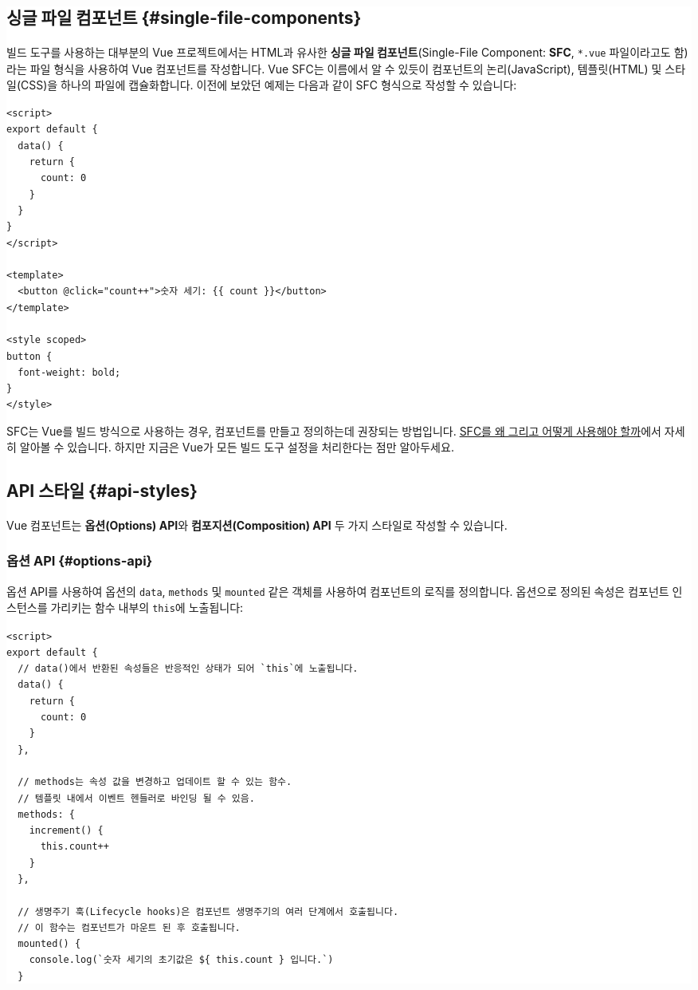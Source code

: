 ## 싱글 파일 컴포넌트 {#single-file-components}

빌드 도구를 사용하는 대부분의 Vue 프로젝트에서는 HTML과 유사한 **싱글 파일 컴포넌트**(Single-File Component: **SFC**, `*.vue` 파일이라고도 함)라는 파일 형식을 사용하여 Vue 컴포넌트를 작성합니다.
Vue SFC는 이름에서 알 수 있듯이 컴포넌트의 논리(JavaScript), 템플릿(HTML) 및 스타일(CSS)을 하나의 파일에 캡슐화합니다.
이전에 보았던 예제는 다음과 같이 SFC 형식으로 작성할 수 있습니다:

```vue
<script>
export default {
  data() {
    return {
      count: 0
    }
  }
}
</script>

<template>
  <button @click="count++">숫자 세기: {{ count }}</button>
</template>

<style scoped>
button {
  font-weight: bold;
}
</style>
```

SFC는 Vue를 빌드 방식으로 사용하는 경우, 컴포넌트를 만들고 정의하는데 권장되는 방법입니다.
[SFC를 왜 그리고 어떻게 사용해야 할까](/guide/scaling-up/sfc)에서 자세히 알아볼 수 있습니다.
하지만 지금은 Vue가 모든 빌드 도구 설정을 처리한다는 점만 알아두세요.

## API 스타일 {#api-styles}

Vue 컴포넌트는 **옵션(Options) API**와 **컴포지션(Composition) API** 두 가지 스타일로 작성할 수 있습니다.

### 옵션 API {#options-api}

옵션 API를 사용하여 옵션의  `data`, `methods` 및 `mounted` 같은 객체를 사용하여 컴포넌트의 로직를 정의합니다.
옵션으로 정의된 속성은 컴포넌트 인스턴스를 가리키는 함수 내부의 `this`에 노출됩니다:

```vue
<script>
export default {
  // data()에서 반환된 속성들은 반응적인 상태가 되어 `this`에 노출됩니다.
  data() {
    return {
      count: 0
    }
  },

  // methods는 속성 값을 변경하고 업데이트 할 수 있는 함수.
  // 템플릿 내에서 이벤트 헨들러로 바인딩 될 수 있음.
  methods: {
    increment() {
      this.count++
    }
  },

  // 생명주기 훅(Lifecycle hooks)은 컴포넌트 생명주기의 여러 단계에서 호출됩니다.
  // 이 함수는 컴포넌트가 마운트 된 후 호출됩니다.
  mounted() {
    console.log(`숫자 세기의 초기값은 ${ this.count } 입니다.`)
  }
```